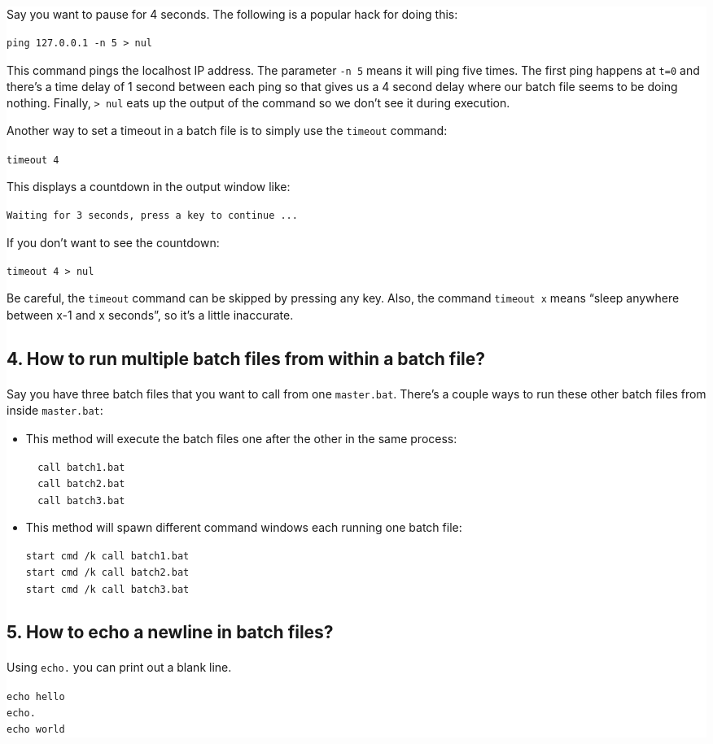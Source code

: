 Say you want to pause for 4 seconds. The following is a popular hack for doing this:

```shellsession
ping 127.0.0.1 -n 5 > nul
```

This command pings the localhost IP address. The parameter  `-n 5`  means it will ping five times. The first ping happens at `t=0` and there’s a time delay of 1 second between each ping so that gives us a 4 second delay where our batch file seems to be doing nothing. Finally, `> nul` eats up the output of the command so we don’t see it during execution.

Another way to set a timeout in a batch file is to simply use the `timeout` command:

```shellsession
timeout 4
```

This displays a countdown in the output window like:

```shellsession
Waiting for 3 seconds, press a key to continue ...
```

If you don’t want to see the countdown:

```shellsession
timeout 4 > nul
```

Be careful, the `timeout` command can be skipped by pressing any key. Also, the command `timeout x` means “sleep anywhere between x-1 and x seconds”, so it’s a little inaccurate.

## 4. How to run multiple batch files from within a batch file?

Say you have three batch files that you want to call from one `master.bat`. There’s a couple ways to run these other batch files from inside `master.bat`:

* This method will execute the batch files one after the other in the same process:

  ```shellsession
    call batch1.bat
    call batch2.bat
    call batch3.bat
  ```
* This method will spawn different command windows each running one batch file:

  ```shellsession
  start cmd /k call batch1.bat
  start cmd /k call batch2.bat
  start cmd /k call batch3.bat
  ```

## 5. How to echo a newline in batch files?

Using `echo.` you can print out a blank line.

```shellsession
echo hello
echo.
echo world
```
